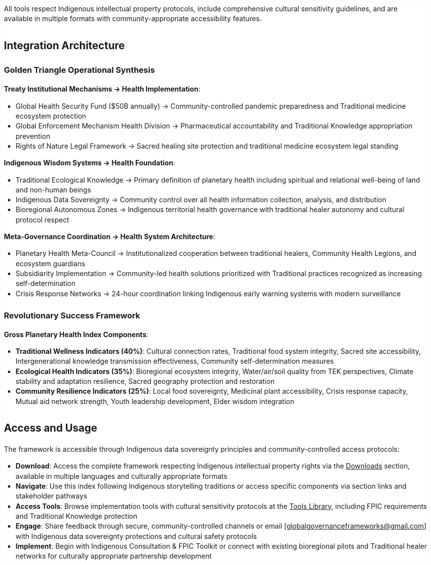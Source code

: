 All tools respect Indigenous intellectual property protocols, include comprehensive cultural sensitivity guidelines, and are available in multiple formats with community-appropriate accessibility features.

## <a id="integration-architecture"></a>Integration Architecture

### Golden Triangle Operational Synthesis

**Treaty Institutional Mechanisms → Health Implementation**:
- Global Health Security Fund ($50B annually) → Community-controlled pandemic preparedness and Traditional medicine ecosystem protection
- Global Enforcement Mechanism Health Division → Pharmaceutical accountability and Traditional Knowledge appropriation prevention  
- Rights of Nature Legal Framework → Sacred healing site protection and traditional medicine ecosystem legal standing

**Indigenous Wisdom Systems → Health Foundation**:
- Traditional Ecological Knowledge → Primary definition of planetary health including spiritual and relational well-being of land and non-human beings
- Indigenous Data Sovereignty → Community control over all health information collection, analysis, and distribution
- Bioregional Autonomous Zones → Indigenous territorial health governance with traditional healer autonomy and cultural protocol respect

**Meta-Governance Coordination → Health System Architecture**:
- Planetary Health Meta-Council → Institutionalized cooperation between traditional healers, Community Health Legions, and ecosystem guardians
- Subsidiarity Implementation → Community-led health solutions prioritized with Traditional practices recognized as increasing self-determination
- Crisis Response Networks → 24-hour coordination linking Indigenous early warning systems with modern surveillance

### Revolutionary Success Framework

**Gross Planetary Health Index Components**:
- **Traditional Wellness Indicators (40%)**: Cultural connection rates, Traditional food system integrity, Sacred site accessibility, Intergenerational knowledge transmission effectiveness, Community self-determination measures
- **Ecological Health Indicators (35%)**: Bioregional ecosystem integrity, Water/air/soil quality from TEK perspectives, Climate stability and adaptation resilience, Sacred geography protection and restoration
- **Community Resilience Indicators (25%)**: Local food sovereignty, Medicinal plant accessibility, Crisis response capacity, Mutual aid network strength, Youth leadership development, Elder wisdom integration

## <a id="access-and-usage"></a>Access and Usage

The framework is accessible through Indigenous data sovereignty principles and community-controlled access protocols:

- **Download**: Access the complete framework respecting Indigenous intellectual property rights via the [Downloads](/downloads) section, available in multiple languages and culturally appropriate formats
- **Navigate**: Use this index following Indigenous storytelling traditions or access specific components via section links and stakeholder pathways  
- **Access Tools**: Browse implementation tools with cultural sensitivity protocols at the [Tools Library](/frameworks/tools/planetary-health), including FPIC requirements and Traditional Knowledge protection
- **Engage**: Share feedback through secure, community-controlled channels or email [globalgovernanceframeworks@gmail.com] with Indigenous data sovereignty protections and cultural safety protocols
- **Implement**: Begin with Indigenous Consultation & FPIC Toolkit or connect with existing bioregional pilots and Traditional healer networks for culturally appropriate partnership development
